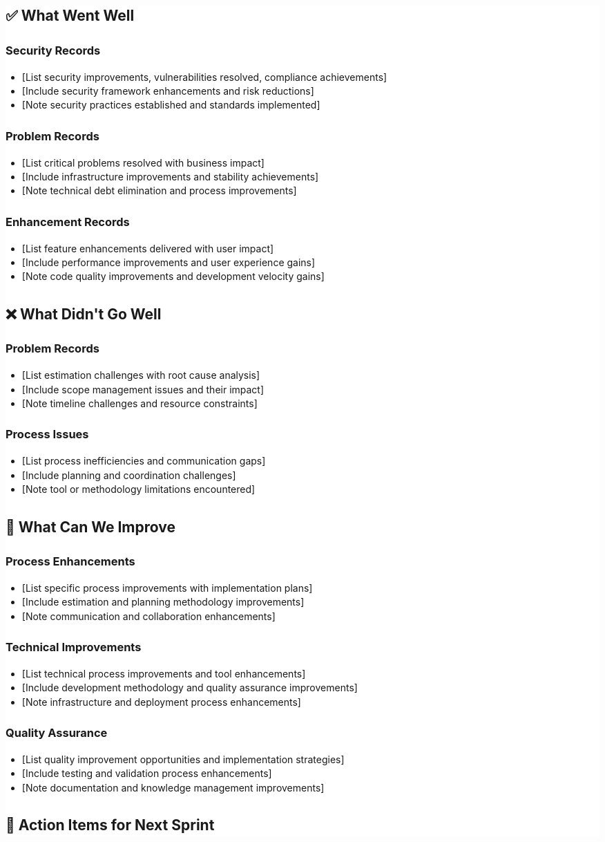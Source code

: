 
## ✅ What Went Well

### Security Records
- [List security improvements, vulnerabilities resolved, compliance achievements]
- [Include security framework enhancements and risk reductions]
- [Note security practices established and standards implemented]

### Problem Records
- [List critical problems resolved with business impact]
- [Include infrastructure improvements and stability achievements]
- [Note technical debt elimination and process improvements]

### Enhancement Records
- [List feature enhancements delivered with user impact]
- [Include performance improvements and user experience gains]
- [Note code quality improvements and development velocity gains]

## ❌ What Didn't Go Well

### Problem Records
- [List estimation challenges with root cause analysis]
- [Include scope management issues and their impact]
- [Note timeline challenges and resource constraints]

### Process Issues
- [List process inefficiencies and communication gaps]
- [Include planning and coordination challenges]
- [Note tool or methodology limitations encountered]

## 🔧 What Can We Improve

### Process Enhancements
- [List specific process improvements with implementation plans]
- [Include estimation and planning methodology improvements]
- [Note communication and collaboration enhancements]

### Technical Improvements
- [List technical process improvements and tool enhancements]
- [Include development methodology and quality assurance improvements]
- [Note infrastructure and deployment process enhancements]

### Quality Assurance
- [List quality improvement opportunities and implementation strategies]
- [Include testing and validation process enhancements]
- [Note documentation and knowledge management improvements]

## 🎯 Action Items for Next Sprint
